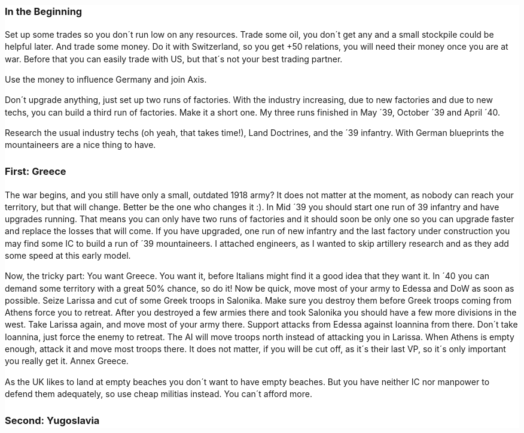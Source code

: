 ###  In the Beginning 

Set up some trades so you don´t run low on any resources. Trade some
oil, you don´t get any and a small stockpile could be helpful later. And
trade some money. Do it with Switzerland, so you get +50 relations, you
will need their money once you are at war. Before that you can easily
trade with US, but that´s not your best trading partner.

Use the money to influence Germany and join Axis.

Don´t upgrade anything, just set up two runs of factories. With the
industry increasing, due to new factories and due to new techs, you can
build a third run of factories. Make it a short one. My three runs
finished in May ´39, October ´39 and April ´40.

Research the usual industry techs (oh yeah, that takes time!), Land
Doctrines, and the ´39 infantry. With German blueprints the mountaineers
are a nice thing to have.

###  First: Greece 

The war begins, and you still have only a small, outdated 1918 army? It
does not matter at the moment, as nobody can reach your territory, but
that will change. Better be the one who changes it :). In Mid ´39 you
should start one run of 39 infantry and have upgrades running. That
means you can only have two runs of factories and it should soon be only
one so you can upgrade faster and replace the losses that will come. If
you have upgraded, one run of new infantry and the last factory under
construction you may find some IC to build a run of ´39 mountaineers. I
attached engineers, as I wanted to skip artillery research and as they
add some speed at this early model.

Now, the tricky part: You want Greece. You want it, before Italians
might find it a good idea that they want it. In ´40 you can demand some
territory with a great 50% chance, so do it! Now be quick, move most of
your army to Edessa and DoW as soon as possible. Seize Larissa and cut
of some Greek troops in Salonika. Make sure you destroy them before
Greek troops coming from Athens force you to retreat. After you
destroyed a few armies there and took Salonika you should have a few
more divisions in the west. Take Larissa again, and move most of your
army there. Support attacks from Edessa against Ioannina from there.
Don´t take Ioannina, just force the enemy to retreat. The AI will move
troops north instead of attacking you in Larissa. When Athens is empty
enough, attack it and move most troops there. It does not matter, if you
will be cut off, as it´s their last VP, so it´s only important you
really get it. Annex Greece.

As the UK likes to land at empty beaches you don´t want to have empty
beaches. But you have neither IC nor manpower to defend them adequately,
so use cheap militias instead. You can´t afford more.

###  Second: Yugoslavia 
